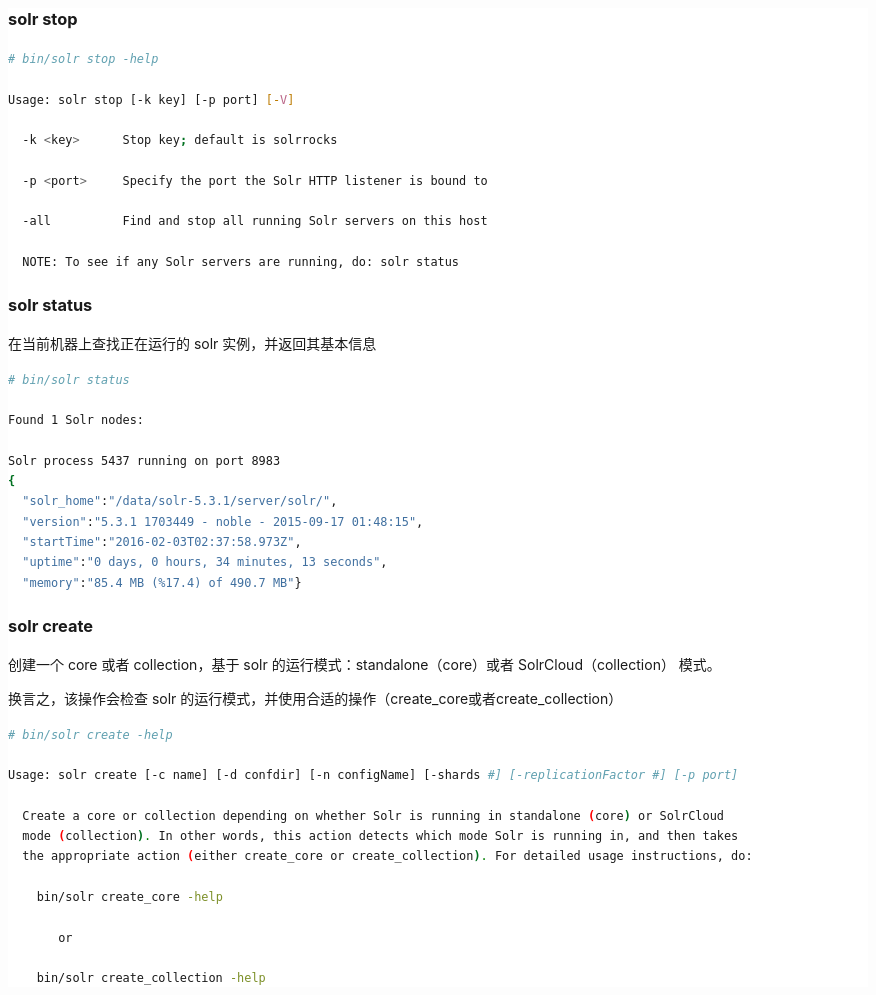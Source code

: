 ### solr stop

```bash
# bin/solr stop -help

Usage: solr stop [-k key] [-p port] [-V]

  -k <key>      Stop key; default is solrrocks

  -p <port>     Specify the port the Solr HTTP listener is bound to

  -all          Find and stop all running Solr servers on this host

  NOTE: To see if any Solr servers are running, do: solr status
```

### solr status

在当前机器上查找正在运行的 solr 实例，并返回其基本信息

```bash
# bin/solr status

Found 1 Solr nodes:

Solr process 5437 running on port 8983
{
  "solr_home":"/data/solr-5.3.1/server/solr/",
  "version":"5.3.1 1703449 - noble - 2015-09-17 01:48:15",
  "startTime":"2016-02-03T02:37:58.973Z",
  "uptime":"0 days, 0 hours, 34 minutes, 13 seconds",
  "memory":"85.4 MB (%17.4) of 490.7 MB"}
```

### solr create

创建一个 core 或者 collection，基于 solr 的运行模式：standalone（core）或者 SolrCloud（collection） 模式。

换言之，该操作会检查 solr 的运行模式，并使用合适的操作（create\_core或者create\_collection）

```bash
# bin/solr create -help

Usage: solr create [-c name] [-d confdir] [-n configName] [-shards #] [-replicationFactor #] [-p port]

  Create a core or collection depending on whether Solr is running in standalone (core) or SolrCloud
  mode (collection). In other words, this action detects which mode Solr is running in, and then takes
  the appropriate action (either create_core or create_collection). For detailed usage instructions, do:

    bin/solr create_core -help

       or

    bin/solr create_collection -help
```
